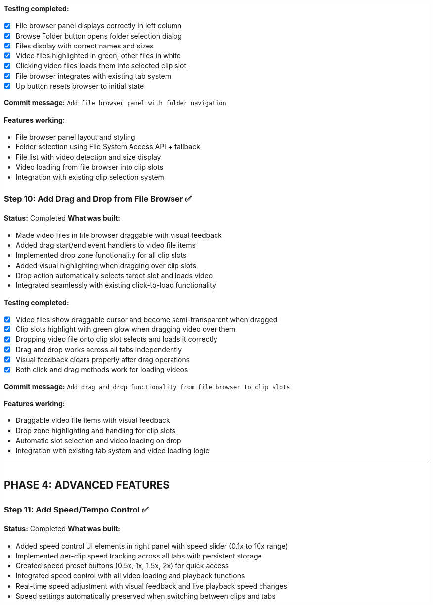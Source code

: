 **Testing completed:**
- [x] File browser panel displays correctly in left column
- [x] Browse Folder button opens folder selection dialog
- [x] Files display with correct names and sizes
- [x] Video files highlighted in green, other files in white
- [x] Clicking video files loads them into selected clip slot
- [x] File browser integrates with existing tab system
- [x] Up button resets browser to initial state

**Commit message:** `Add file browser panel with folder navigation`

**Features working:**
- File browser panel layout and styling
- Folder selection using File System Access API + fallback
- File list with video detection and size display
- Video loading from file browser into clip slots
- Integration with existing clip selection system

### Step 10: Add Drag and Drop from File Browser ✅
**Status:** Completed
**What was built:**
- Made video files in file browser draggable with visual feedback
- Added drag start/end event handlers to video file items
- Implemented drop zone functionality for all clip slots
- Added visual highlighting when dragging over clip slots
- Drop action automatically selects target slot and loads video
- Integrated seamlessly with existing click-to-load functionality

**Testing completed:**
- [x] Video files show draggable cursor and become semi-transparent when dragged
- [x] Clip slots highlight with green glow when dragging video over them
- [x] Dropping video file onto clip slot selects and loads it correctly
- [x] Drag and drop works across all tabs independently
- [x] Visual feedback clears properly after drag operations
- [x] Both click and drag methods work for loading videos

**Commit message:** `Add drag and drop functionality from file browser to clip slots`

**Features working:**
- Draggable video file items with visual feedback
- Drop zone highlighting and handling for clip slots
- Automatic slot selection and video loading on drop
- Integration with existing tab system and video loading logic

---

## PHASE 4: ADVANCED FEATURES

### Step 11: Add Speed/Tempo Control ✅
**Status:** Completed
**What was built:**
- Added speed control UI elements in right panel with speed slider (0.1x to 10x range)
- Implemented per-clip speed tracking across all tabs with persistent storage
- Created speed preset buttons (0.5x, 1x, 1.5x, 2x) for quick access
- Integrated speed control with all video loading and playback functions
- Real-time speed adjustment with visual feedback and live playback speed changes
- Speed settings automatically preserved when switching between clips and tabs
